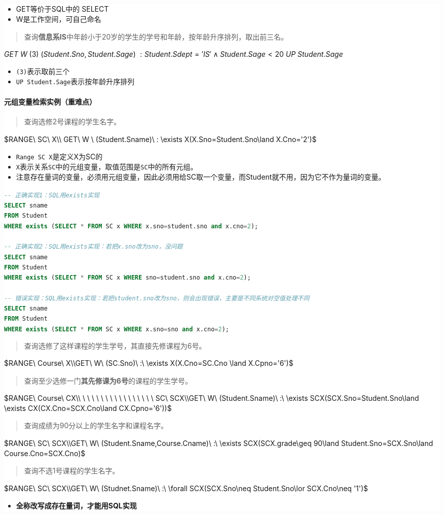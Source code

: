 + GET等价于SQL中的 SELECT
+ W是工作空间，可自己命名

> 查询**信息系IS**中年龄小于20岁的学生的学号和年龄，按年龄升序排列，取出前三名。

$GET\ W \ (3) \ (Student.Sno,Student.Sage)\ : Student.Sdept='IS'\land Student.Sage<20  \  UP \ Student.Sage$

+ `(3)`表示取前三个
+ `UP Student.Sage`表示按年龄升序排列

#### 元组变量检索实例（重难点）

> 查询选修2号课程的学生名字。

$RANGE\  SC\  X\\ GET\  W \ (Student.Sname)\ : \exists X(X.Sno=Student.Sno\land X.Cno='2')$

+ `Range SC X`是定义X为SC的
+ `X`表示关系`SC`中的元组变量，取值范围是`SC`中的所有元组。
+ 注意存在量词的变量，必须用元组变量，因此必须用给SC取一个变量，而Student就不用，因为它不作为量词的变量。

```sql
-- 正确实现1：SQL用exists实现
SELECT sname
FROM Student
WHERE exists (SELECT * FROM SC x WHERE x.sno=student.sno and x.cno=2);

-- 正确实现2：SQL用exists实现：若把x.sno改为sno，没问题
SELECT sname
FROM Student
WHERE exists (SELECT * FROM SC x WHERE sno=student.sno and x.cno=2);

-- 错误实现：SQL用exists实现：若把student.sno改为sno，则会出现错误，主要是不同系统对空值处理不同
SELECT sname
FROM Student
WHERE exists (SELECT * FROM SC x WHERE x.sno=sno and x.cno=2);
```



> 查询选修了这样课程的学生学号，其直接先修课程为6号。

$RANGE\ Course\ X\\GET\ W\ (SC.Sno)\ :\ \exists X(X.Cno=SC.Cno \land X.Cpno='6')$

> 查询至少选修一门**其先修课为6号**的课程的学生学号。

$RANGE\ Course\ CX\\ \ \ \ \ \ \ \ \ \ \ \ \ \ \ \ \ SC\ SCX\\GET\ W\ (Student.Sname)\ :\ \exists SCX(SCX.Sno=Student.Sno\land \exists CX(CX.Cno=SCX.Cno\land CX.Cpno='6'))$

> 查询成绩为90分以上的学生名字和课程名字。

$RANGE\ SC\ SCX\\GET\ W\ (Student.Sname,Course.Cname)\ :\ \exists SCX(SCX.grade\geq 90\land Student.Sno=SCX.Sno\land Course.Cno=SCX.Cno)$

> 查询不选1号课程的学生名字。

$RANGE\ SC\ SCX\\GET\ W\ (Studnet.Sname)\ :\ \forall SCX(SCX.Sno\neq Student.Sno\lor SCX.Cno\neq '1')$

+ **全称改写成存在量词，才能用SQL实现**
